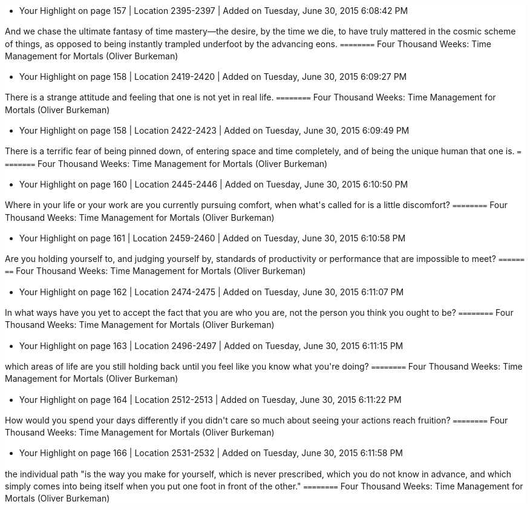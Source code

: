 -   Your Highlight on page 157 | Location 2395-2397 | Added on Tuesday, June 30, 2015 6:08:42 PM

And we chase the ultimate fantasy of time mastery—the desire, by the time we die, to have truly mattered in the cosmic scheme of things, as opposed to being instantly trampled underfoot by the advancing eons.
`========`
Four Thousand Weeks: Time Management for Mortals (Oliver Burkeman)

-   Your Highlight on page 158 | Location 2419-2420 | Added on Tuesday, June 30, 2015 6:09:27 PM

There is a strange attitude and feeling that one is not yet in real life.
`========`
Four Thousand Weeks: Time Management for Mortals (Oliver Burkeman)

-   Your Highlight on page 158 | Location 2422-2423 | Added on Tuesday, June 30, 2015 6:09:49 PM

There is a terrific fear of being pinned down, of entering space and time completely, and of being the unique human that one is.
`========`
Four Thousand Weeks: Time Management for Mortals (Oliver Burkeman)

-   Your Highlight on page 160 | Location 2445-2446 | Added on Tuesday, June 30, 2015 6:10:50 PM

Where in your life or your work are you currently pursuing comfort, when what's called for is a little discomfort?
`========`
Four Thousand Weeks: Time Management for Mortals (Oliver Burkeman)

-   Your Highlight on page 161 | Location 2459-2460 | Added on Tuesday, June 30, 2015 6:10:58 PM

Are you holding yourself to, and judging yourself by, standards of productivity or performance that are impossible to meet?
`========`
Four Thousand Weeks: Time Management for Mortals (Oliver Burkeman)

-   Your Highlight on page 162 | Location 2474-2475 | Added on Tuesday, June 30, 2015 6:11:07 PM

In what ways have you yet to accept the fact that you are who you are, not the person you think you ought to be?
`========`
Four Thousand Weeks: Time Management for Mortals (Oliver Burkeman)

-   Your Highlight on page 163 | Location 2496-2497 | Added on Tuesday, June 30, 2015 6:11:15 PM

which areas of life are you still holding back until you feel like you know what you're doing?
`========`
Four Thousand Weeks: Time Management for Mortals (Oliver Burkeman)

-   Your Highlight on page 164 | Location 2512-2513 | Added on Tuesday, June 30, 2015 6:11:22 PM

How would you spend your days differently if you didn't care so much about seeing your actions reach fruition?
`========`
Four Thousand Weeks: Time Management for Mortals (Oliver Burkeman)

-   Your Highlight on page 166 | Location 2531-2532 | Added on Tuesday, June 30, 2015 6:11:58 PM

the individual path "is the way you make for yourself, which is never prescribed, which you do not know in advance, and which simply comes into being itself when you put one foot in front of the other."
`========`
Four Thousand Weeks: Time Management for Mortals (Oliver Burkeman)

